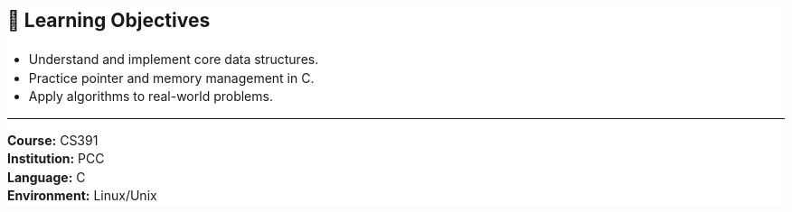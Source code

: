 
## 🎯 Learning Objectives

- Understand and implement core data structures.
- Practice pointer and memory management in C.
- Apply algorithms to real-world problems.

---

**Course:** CS391  
**Institution:** PCC  
**Language:** C  
**Environment:** Linux/Unix

